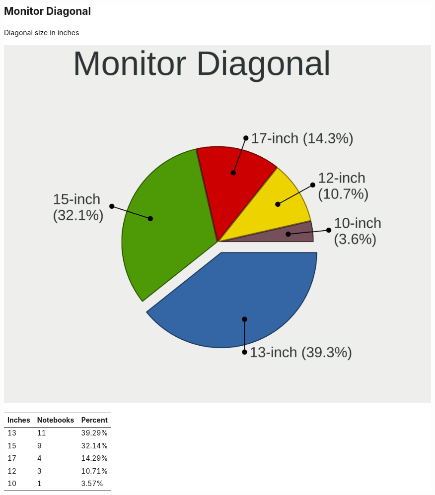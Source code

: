 Monitor Diagonal
----------------

Diagonal size in inches

![Monitor Diagonal](./images/pie_chart_bsd/mon_diagonal.svg)


| Inches | Notebooks | Percent |
|--------|-----------|---------|
| 13     | 11        | 39.29%  |
| 15     | 9         | 32.14%  |
| 17     | 4         | 14.29%  |
| 12     | 3         | 10.71%  |
| 10     | 1         | 3.57%   |
